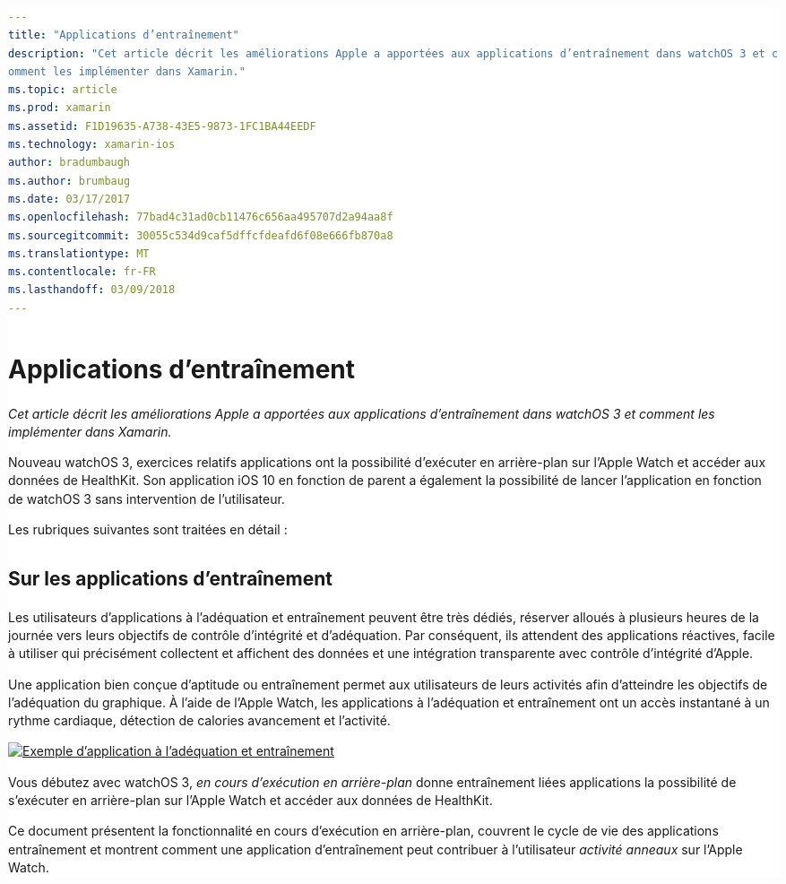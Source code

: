 ```yaml
---
title: "Applications d’entraînement"
description: "Cet article décrit les améliorations Apple a apportées aux applications d’entraînement dans watchOS 3 et comment les implémenter dans Xamarin."
ms.topic: article
ms.prod: xamarin
ms.assetid: F1D19635-A738-43E5-9873-1FC1BA44EEDF
ms.technology: xamarin-ios
author: bradumbaugh
ms.author: brumbaug
ms.date: 03/17/2017
ms.openlocfilehash: 77bad4c31ad0cb11476c656aa495707d2a94aa8f
ms.sourcegitcommit: 30055c534d9caf5dffcfdeafd6f08e666fb870a8
ms.translationtype: MT
ms.contentlocale: fr-FR
ms.lasthandoff: 03/09/2018
---
```

# <a name="workout-apps"></a>Applications d’entraînement

_Cet article décrit les améliorations Apple a apportées aux applications d’entraînement dans watchOS 3 et comment les implémenter dans Xamarin._


Nouveau watchOS 3, exercices relatifs applications ont la possibilité d’exécuter en arrière-plan sur l’Apple Watch et accéder aux données de HealthKit. Son application iOS 10 en fonction de parent a également la possibilité de lancer l’application en fonction de watchOS 3 sans intervention de l’utilisateur.

Les rubriques suivantes sont traitées en détail :

## <a name="about-workout-apps"></a>Sur les applications d’entraînement

Les utilisateurs d’applications à l’adéquation et entraînement peuvent être très dédiés, réserver alloués à plusieurs heures de la journée vers leurs objectifs de contrôle d’intégrité et d’adéquation. Par conséquent, ils attendent des applications réactives, facile à utiliser qui précisément collectent et affichent des données et une intégration transparente avec contrôle d’intégrité d’Apple.

Une application bien conçue d’aptitude ou entraînement permet aux utilisateurs de leurs activités afin d’atteindre les objectifs de l’adéquation du graphique. À l’aide de l’Apple Watch, les applications à l’adéquation et entraînement ont un accès instantané à un rythme cardiaque, détection de calories avancement et l’activité.

[![](workout-apps-images/workout01.png "Exemple d’application à l’adéquation et entraînement")](workout-apps-images/workout01.png#lightbox)

Vous débutez avec watchOS 3, _en cours d’exécution en arrière-plan_ donne entraînement liées applications la possibilité de s’exécuter en arrière-plan sur l’Apple Watch et accéder aux données de HealthKit.

Ce document présentent la fonctionnalité en cours d’exécution en arrière-plan, couvrent le cycle de vie des applications entraînement et montrent comment une application d’entraînement peut contribuer à l’utilisateur _activité anneaux_ sur l’Apple Watch.
